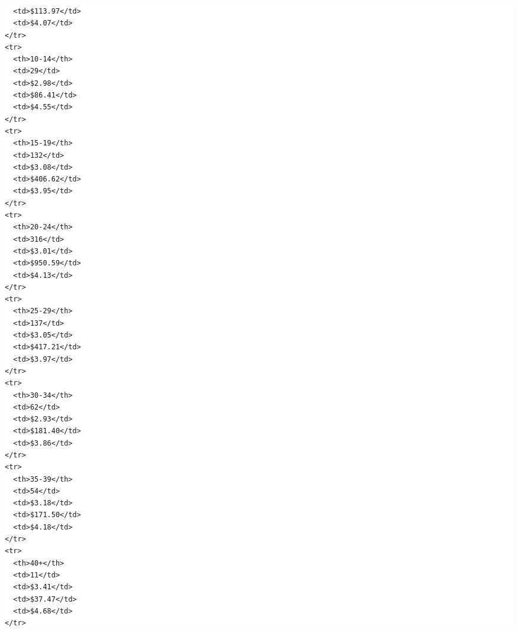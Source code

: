       <td>$113.97</td>
      <td>$4.07</td>
    </tr>
    <tr>
      <th>10-14</th>
      <td>29</td>
      <td>$2.98</td>
      <td>$86.41</td>
      <td>$4.55</td>
    </tr>
    <tr>
      <th>15-19</th>
      <td>132</td>
      <td>$3.08</td>
      <td>$406.62</td>
      <td>$3.95</td>
    </tr>
    <tr>
      <th>20-24</th>
      <td>316</td>
      <td>$3.01</td>
      <td>$950.59</td>
      <td>$4.13</td>
    </tr>
    <tr>
      <th>25-29</th>
      <td>137</td>
      <td>$3.05</td>
      <td>$417.21</td>
      <td>$3.97</td>
    </tr>
    <tr>
      <th>30-34</th>
      <td>62</td>
      <td>$2.93</td>
      <td>$181.40</td>
      <td>$3.86</td>
    </tr>
    <tr>
      <th>35-39</th>
      <td>54</td>
      <td>$3.18</td>
      <td>$171.50</td>
      <td>$4.18</td>
    </tr>
    <tr>
      <th>40+</th>
      <td>11</td>
      <td>$3.41</td>
      <td>$37.47</td>
      <td>$4.68</td>
    </tr>
  </tbody>
</table>
</div>
